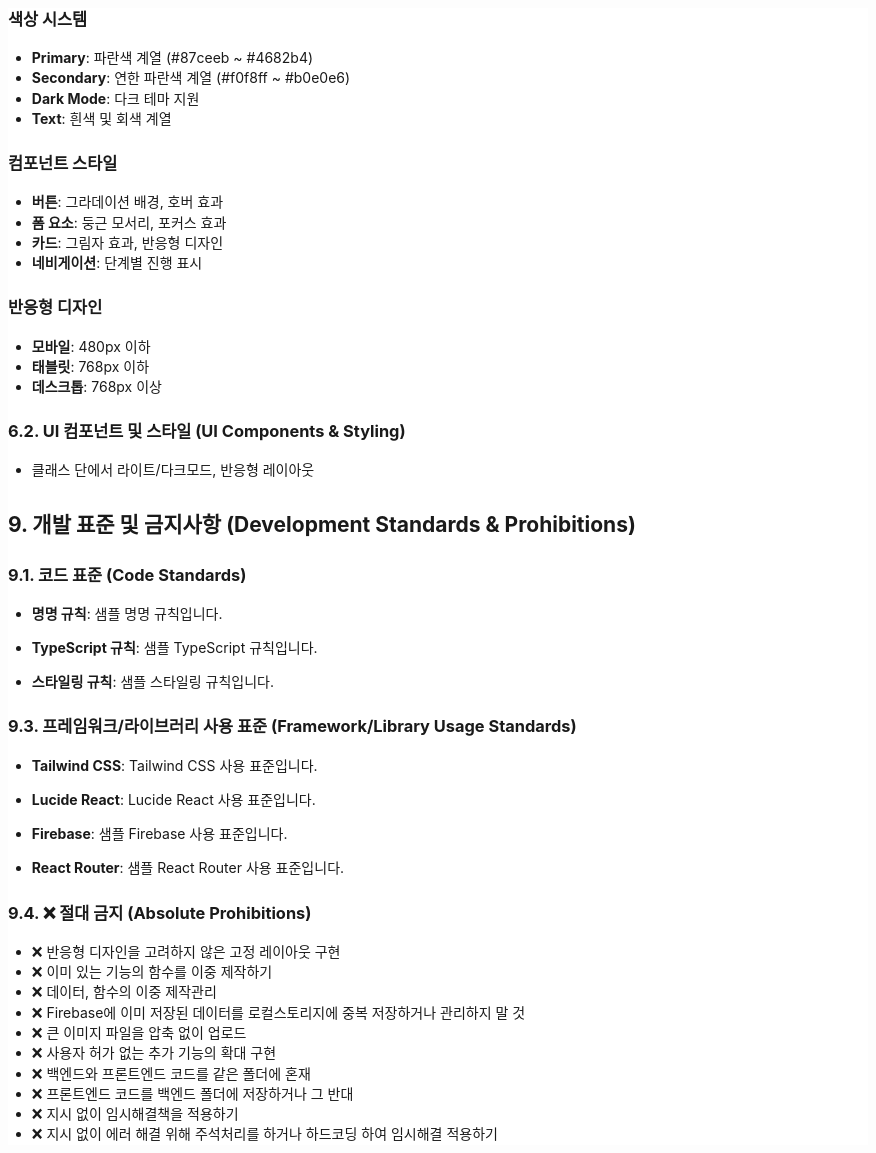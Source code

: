 ### 색상 시스템
- **Primary**: 파란색 계열 (#87ceeb ~ #4682b4)
- **Secondary**: 연한 파란색 계열 (#f0f8ff ~ #b0e0e6)
- **Dark Mode**: 다크 테마 지원
- **Text**: 흰색 및 회색 계열

### 컴포넌트 스타일
- **버튼**: 그라데이션 배경, 호버 효과
- **폼 요소**: 둥근 모서리, 포커스 효과
- **카드**: 그림자 효과, 반응형 디자인
- **네비게이션**: 단계별 진행 표시

### 반응형 디자인
- **모바일**: 480px 이하
- **태블릿**: 768px 이하
- **데스크톱**: 768px 이상
    

### 6.2. UI 컴포넌트 및 스타일 (UI Components & Styling)

* 클래스 단에서 라이트/다크모드, 반응형 레이아웃



## 9. 개발 표준 및 금지사항 (Development Standards & Prohibitions)

### 9.1. 코드 표준 (Code Standards)

- **명명 규칙**: 샘플 명명 규칙입니다.
    
- **TypeScript 규칙**: 샘플 TypeScript 규칙입니다.
    
- **스타일링 규칙**: 샘플 스타일링 규칙입니다.
    

### 9.3. 프레임워크/라이브러리 사용 표준 (Framework/Library Usage Standards)

- **Tailwind CSS**: Tailwind CSS 사용 표준입니다.
    
- **Lucide React**: Lucide React 사용 표준입니다.
    
- **Firebase**: 샘플 Firebase 사용 표준입니다.
    
- **React Router**: 샘플 React Router 사용 표준입니다.
    

### 9.4. ❌ 절대 금지 (Absolute Prohibitions)

- ❌ 반응형 디자인을 고려하지 않은 고정 레이아웃 구현
- ❌ 이미 있는 기능의 함수를 이중 제작하기
- ❌ 데이터, 함수의 이중 제작관리
- ❌ Firebase에 이미 저장된 데이터를 로컬스토리지에 중복 저장하거나 관리하지 말 것
- ❌ 큰 이미지 파일을 압축 없이 업로드
- ❌ 사용자 허가 없는 추가 기능의 확대 구현
- ❌ 백엔드와 프론트엔드 코드를 같은 폴더에 혼재
- ❌ 프론트엔드 코드를 백엔드 폴더에 저장하거나 그 반대
- ❌ 지시 없이 임시해결책을 적용하기
- ❌ 지시 없이 에러 해결 위해 주석처리를 하거나 하드코딩 하여 임시해결 적용하기
    